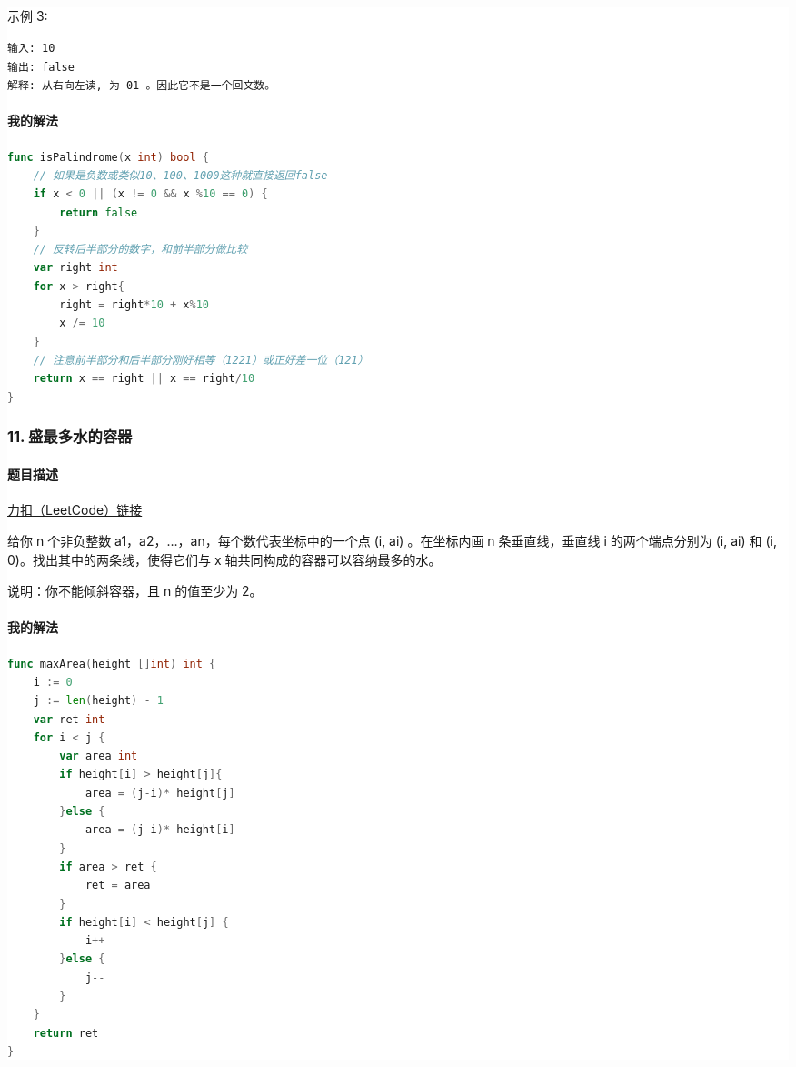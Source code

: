 示例 3:

```bash
输入: 10
输出: false
解释: 从右向左读, 为 01 。因此它不是一个回文数。
```

#### 我的解法

```go
func isPalindrome(x int) bool {
    // 如果是负数或类似10、100、1000这种就直接返回false
    if x < 0 || (x != 0 && x %10 == 0) {
        return false
    }
    // 反转后半部分的数字，和前半部分做比较
    var right int
    for x > right{
        right = right*10 + x%10
        x /= 10
    }
    // 注意前半部分和后半部分刚好相等（1221）或正好差一位（121）
    return x == right || x == right/10  
}
```

### 11. 盛最多水的容器

#### 题目描述

[力扣（LeetCode）链接](https://leetcode-cn.com/problems/container-with-most-water/)

给你 n 个非负整数 a1，a2，…，an，每个数代表坐标中的一个点 (i, ai) 。在坐标内画 n 条垂直线，垂直线 i 的两个端点分别为 (i, ai) 和 (i, 0)。找出其中的两条线，使得它们与 x 轴共同构成的容器可以容纳最多的水。

说明：你不能倾斜容器，且 n 的值至少为 2。

#### 我的解法

```go
func maxArea(height []int) int {
	i := 0
	j := len(height) - 1
	var ret int
	for i < j {
        var area int
		if height[i] > height[j]{
			area = (j-i)* height[j]
		}else {
			area = (j-i)* height[i]
		}
		if area > ret {
			ret = area
		}
		if height[i] < height[j] {
			i++
		}else {
			j--
		}
	}
	return ret
}
```
